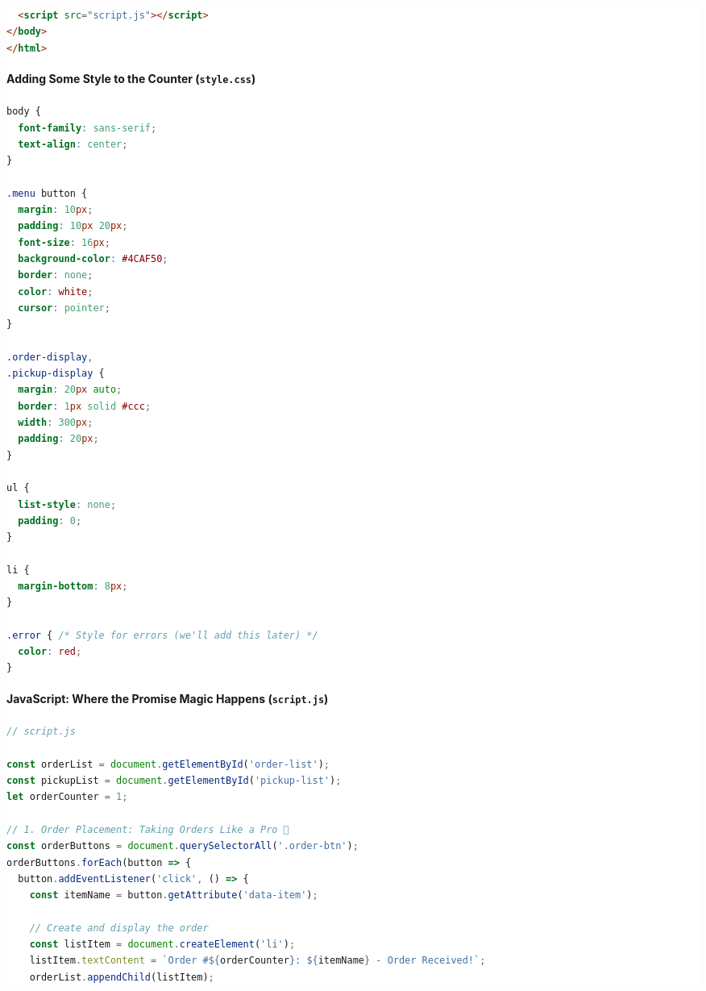 ```html
  <script src="script.js"></script>
</body>
</html>
```

#### Adding Some Style to the Counter (`style.css`)

```css
body {
  font-family: sans-serif;
  text-align: center;
}

.menu button {
  margin: 10px;
  padding: 10px 20px;
  font-size: 16px;
  background-color: #4CAF50; 
  border: none;
  color: white;
  cursor: pointer;
}

.order-display, 
.pickup-display {
  margin: 20px auto;
  border: 1px solid #ccc;
  width: 300px;
  padding: 20px;
}

ul {
  list-style: none;
  padding: 0;
}

li {
  margin-bottom: 8px;
}

.error { /* Style for errors (we'll add this later) */
  color: red;
}
```

####  JavaScript: Where the Promise Magic Happens (`script.js`)

```javascript
// script.js

const orderList = document.getElementById('order-list');
const pickupList = document.getElementById('pickup-list');
let orderCounter = 1;

// 1. Order Placement: Taking Orders Like a Pro 📝
const orderButtons = document.querySelectorAll('.order-btn');
orderButtons.forEach(button => {
  button.addEventListener('click', () => {
    const itemName = button.getAttribute('data-item');

    // Create and display the order
    const listItem = document.createElement('li');
    listItem.textContent = `Order #${orderCounter}: ${itemName} - Order Received!`;
    orderList.appendChild(listItem);
```